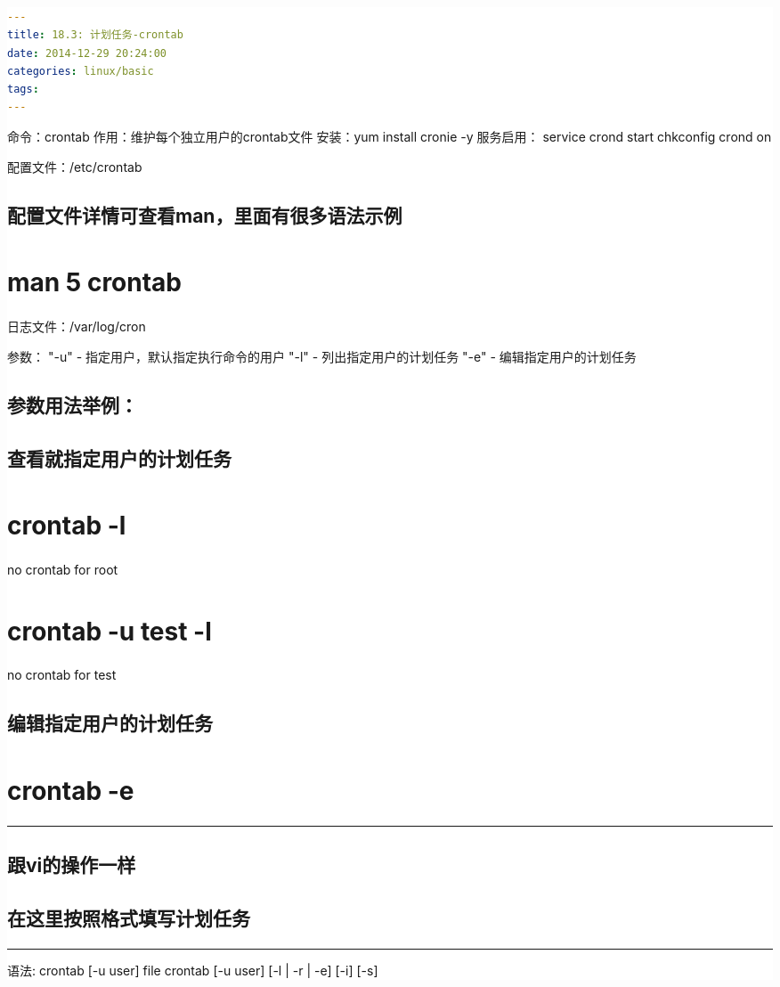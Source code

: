 ```yaml
---
title: 18.3: 计划任务-crontab
date: 2014-12-29 20:24:00
categories: linux/basic
tags:
---
```

 
命令：crontab
作用：维护每个独立用户的crontab文件
安装：yum install cronie -y
服务启用：
service crond start
chkconfig crond on
 
配置文件：/etc/crontab
## 配置文件详情可查看man，里面有很多语法示例
# man 5 crontab 
日志文件：/var/log/cron
 
参数：
"-u" - 指定用户，默认指定执行命令的用户
"-l" - 列出指定用户的计划任务
"-e" - 编辑指定用户的计划任务
## 参数用法举例：
## 查看就指定用户的计划任务
# crontab -l
no crontab for root
# crontab -u test -l
no crontab for test
 
## 编辑指定用户的计划任务
# crontab -e
******************************************
## 跟vi的操作一样
## 在这里按照格式填写计划任务
****************************************** 
语法:
crontab [-u user] file
crontab [-u user] [-l | -r | -e] [-i] [-s]
 